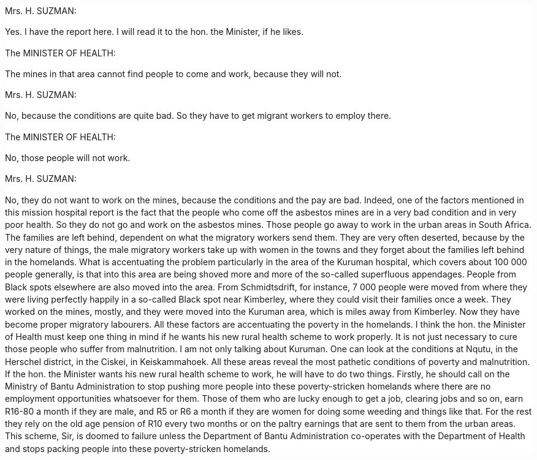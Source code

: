 </speech>

<speech by="#suzman">

<from>Mrs. <person refersTo="hansard_za">H. SUZMAN</person>:</from>

<p>Yes. I have the report here. I will read it to the hon. the Minister, if he likes.</p>

</speech>

<speech by="#minister_of_health">

<from>The <person refersTo="hansard_za">MINISTER OF HEALTH</person>:</from>

<p>The mines in that area cannot find people to come and work, because they will not.</p>

</speech>

<speech by="#suzman">

<from>Mrs. <person refersTo="hansard_za">H. SUZMAN</person>:</from>

<p>No, because the conditions are quite bad. So they have to get migrant workers to employ there.</p>

</speech>

<speech by="#minister_of_health">

<from>The <person refersTo="hansard_za">MINISTER OF HEALTH</person>:</from>

<p>No, those people will not work.</p>

</speech>

<speech by="#suzman">

<from>Mrs. <person refersTo="hansard_za">H. SUZMAN</person>:</from>

<p>No, they do not want to work on the mines, because the conditions and the pay are bad. Indeed, one of the factors mentioned in this mission hospital report is the fact that the people who come off the asbestos mines are in a very bad condition and in very poor health. So they do not go and work on the asbestos mines. Those people go away to work in the urban areas in South Africa. The families are left behind, dependent on what the migratory workers send them. They are very often deserted, because by the very nature of things, the male migratory workers take up with women in the towns and they forget about the families left behind in the homelands. What is accentuating the problem particularly in the area of the Kuruman hospital, which covers about 100 000 people generally, is that into this area are being shoved more and more of the so-called superfluous appendages. People from Black spots elsewhere are also moved into the area. From Schmidtsdrift, for instance, 7 000 people were moved from where they were living perfectly happily in a so-called Black spot near Kimberley, where they could visit their families once a week. They worked on the mines, mostly, and they were moved into the Kuruman area, which is miles away from Kimberley. Now they have become proper migratory labourers. All these factors are accentuating the poverty in the homelands. I think the hon. the Minister of Health must keep one thing in mind if he wants his new rural health scheme to work properly. It is not just necessary to cure those people who suffer from malnutrition. I am not only talking about Kuruman. One can look at the conditions at Nqutu, in the Herschel district, in the Ciskei, in Keiskammahoek. All these areas reveal the most pathetic conditions of poverty and malnutrition. If the hon. the Minister wants his new rural health scheme to work, he will have to do two things. Firstly, he should call on the Ministry of Bantu Administration to stop pushing more people into these poverty-stricken homelands where there are no employment opportunities whatsoever for them. Those of them who are lucky enough to get a job, clearing jobs and so on, earn R16-80 a month if they are male, and R5 or R6 a month if they are women for doing some weeding and things like that. For the rest they rely on the old age pension of R10 every two months or on the paltry earnings that are sent to them from the urban areas. This scheme, Sir, is doomed to failure unless the Department of Bantu Administration co-operates with the Department of Health and stops packing people into these poverty-stricken homelands.</p>
